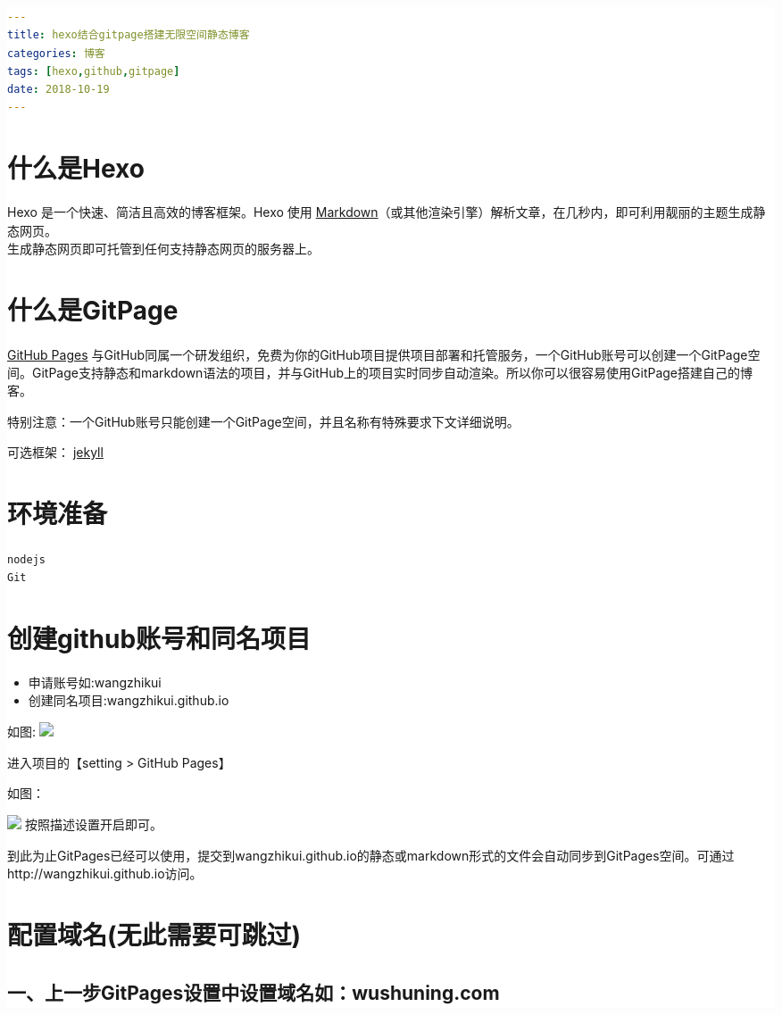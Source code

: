```yaml
---
title: hexo结合gitpage搭建无限空间静态博客
categories: 博客
tags: [hexo,github,gitpage]
date: 2018-10-19
---
```


# 什么是Hexo
Hexo 是一个快速、简洁且高效的博客框架。Hexo 使用 [Markdown](http://wushuning.com/2018/10/01/markdown/)（或其他渲染引擎）解析文章，在几秒内，即可利用靓丽的主题生成静态网页。  
生成静态网页即可托管到任何支持静态网页的服务器上。

# 什么是GitPage
[GitHub Pages](https://pages.github.com/) 与GitHub同属一个研发组织，免费为你的GitHub项目提供项目部署和托管服务，一个GitHub账号可以创建一个GitPage空间。GitPage支持静态和markdown语法的项目，并与GitHub上的项目实时同步自动渲染。所以你可以很容易使用GitPage搭建自己的博客。

特别注意：一个GitHub账号只能创建一个GitPage空间，并且名称有特殊要求下文详细说明。

可选框架：
[jekyll](https://jekyllrb.com/docs/)

# 环境准备
```
nodejs
Git
```

# 创建github账号和同名项目

* 申请账号如:wangzhikui
* 创建同名项目:wangzhikui.github.io  

如图:
![](/images/hexo/hexo-gitpage-1.png)

进入项目的【setting > GitHub Pages】

如图：

![](/images/hexo/hexo-gitpage-2.png)
按照描述设置开启即可。

到此为止GitPages已经可以使用，提交到wangzhikui.github.io的静态或markdown形式的文件会自动同步到GitPages空间。可通过http://wangzhikui.github.io访问。

# 配置域名(无此需要可跳过)
## 一、上一步GitPages设置中设置域名如：wushuning.com
